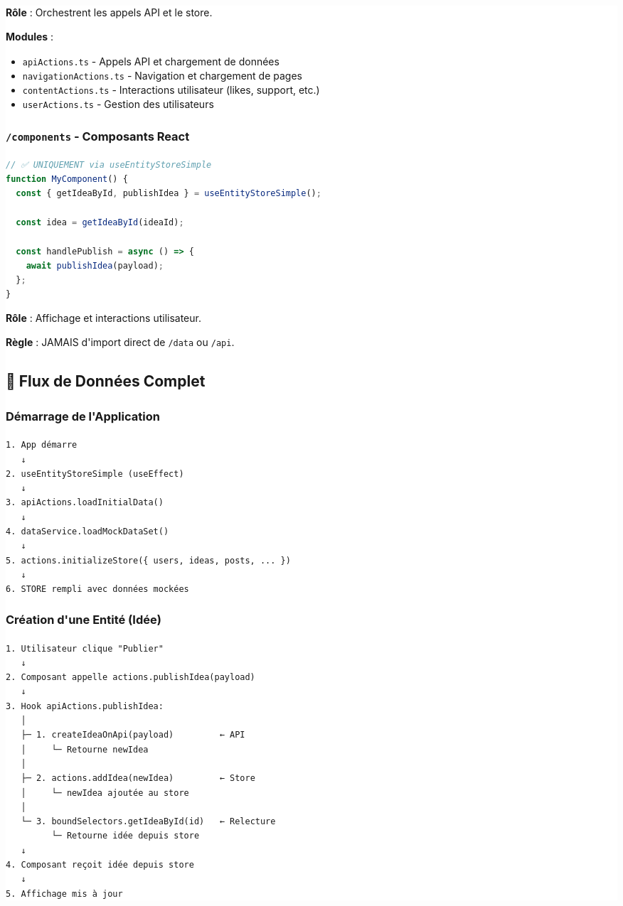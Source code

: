**Rôle** : Orchestrent les appels API et le store.

**Modules** :
- `apiActions.ts` - Appels API et chargement de données
- `navigationActions.ts` - Navigation et chargement de pages
- `contentActions.ts` - Interactions utilisateur (likes, support, etc.)
- `userActions.ts` - Gestion des utilisateurs

### `/components` - Composants React

```typescript
// ✅ UNIQUEMENT via useEntityStoreSimple
function MyComponent() {
  const { getIdeaById, publishIdea } = useEntityStoreSimple();
  
  const idea = getIdeaById(ideaId);
  
  const handlePublish = async () => {
    await publishIdea(payload);
  };
}
```

**Rôle** : Affichage et interactions utilisateur.

**Règle** : JAMAIS d'import direct de `/data` ou `/api`.

## 🔄 Flux de Données Complet

### Démarrage de l'Application

```
1. App démarre
   ↓
2. useEntityStoreSimple (useEffect)
   ↓
3. apiActions.loadInitialData()
   ↓
4. dataService.loadMockDataSet()
   ↓
5. actions.initializeStore({ users, ideas, posts, ... })
   ↓
6. STORE rempli avec données mockées
```

### Création d'une Entité (Idée)

```
1. Utilisateur clique "Publier"
   ↓
2. Composant appelle actions.publishIdea(payload)
   ↓
3. Hook apiActions.publishIdea:
   │
   ├─ 1. createIdeaOnApi(payload)         ← API
   │     └─ Retourne newIdea
   │
   ├─ 2. actions.addIdea(newIdea)         ← Store
   │     └─ newIdea ajoutée au store
   │
   └─ 3. boundSelectors.getIdeaById(id)   ← Relecture
         └─ Retourne idée depuis store
   ↓
4. Composant reçoit idée depuis store
   ↓
5. Affichage mis à jour
```